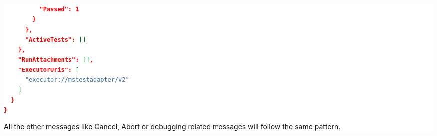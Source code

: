 ```json
          "Passed": 1
        }
      },
      "ActiveTests": []
    },
    "RunAttachments": [],
    "ExecutorUris": [
      "executor://mstestadapter/v2"
    ]
  }
}
```

All the other messages like Cancel, Abort or debugging related messages will follow the same pattern.